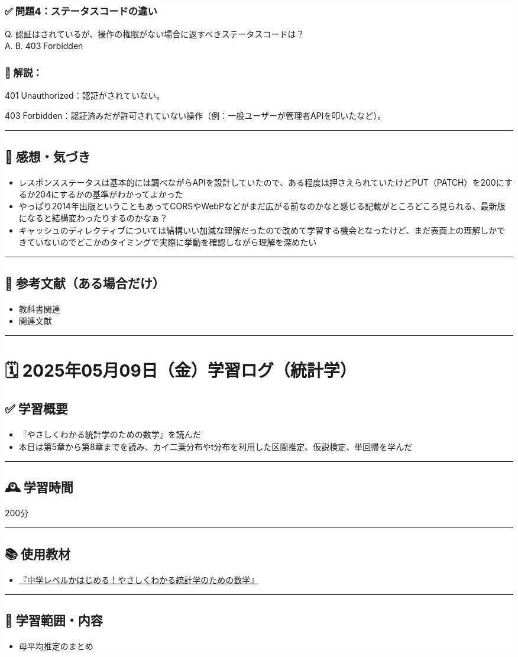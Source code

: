 ### ✅ 問題4：ステータスコードの違い
Q. 認証はされているが、操作の権限がない場合に返すべきステータスコードは？  
A. B. 403 Forbidden

### 📝 解説：

401 Unauthorized：認証がされていない。

403 Forbidden：認証済みだが許可されていない操作（例：一般ユーザーが管理者APIを叩いたなど）。

---

## 💬 感想・気づき

- レスポンスステータスは基本的には調べながらAPIを設計していたので、ある程度は押さえられていたけどPUT（PATCH）を200にするか204にするかの基準がわかってよかった
- やっぱり2014年出版ということもあってCORSやWebPなどがまだ広がる前なのかなと感じる記載がところどころ見られる、最新版になると結構変わったりするのかなぁ？
- キャッシュのディレクティブについては結構いい加減な理解だったので改めて学習する機会となったけど、まだ表面上の理解しかできていないのでどこかのタイミングで実際に挙動を確認しながら理解を深めたい

---

## 📕 参考文献（ある場合だけ）

- 教科書関連
- 関連文献

---

# 🗓️ 2025年05月09日（金）学習ログ（統計学）

## ✅ 学習概要

- 『やさしくわかる統計学のための数学』を読んだ
- 本日は第5章から第8章までを読み、カイ二乗分布やt分布を利用した区間推定、仮説検定、単回帰を学んだ

---

## 🕰️ 学習時間
200分

---

## 📚 使用教材

- [『中学レベルかはじめる！やさしくわかる統計学のための数学』](https://www.natsume.co.jp/np/isbn/9784816366147/)

---

## 📖 学習範囲・内容

- 母平均推定のまとめ
